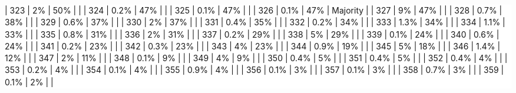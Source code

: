 | 323 | 2% | 50% |  |
| 324 | 0.2% | 47% |  |
| 325 | 0.1% | 47% |  |
| 326 | 0.1% | 47% | Majority |
| 327 | 9% | 47% |  |
| 328 | 0.7% | 38% |  |
| 329 | 0.6% | 37% |  |
| 330 | 2% | 37% |  |
| 331 | 0.4% | 35% |  |
| 332 | 0.2% | 34% |  |
| 333 | 1.3% | 34% |  |
| 334 | 1.1% | 33% |  |
| 335 | 0.8% | 31% |  |
| 336 | 2% | 31% |  |
| 337 | 0.2% | 29% |  |
| 338 | 5% | 29% |  |
| 339 | 0.1% | 24% |  |
| 340 | 0.6% | 24% |  |
| 341 | 0.2% | 23% |  |
| 342 | 0.3% | 23% |  |
| 343 | 4% | 23% |  |
| 344 | 0.9% | 19% |  |
| 345 | 5% | 18% |  |
| 346 | 1.4% | 12% |  |
| 347 | 2% | 11% |  |
| 348 | 0.1% | 9% |  |
| 349 | 4% | 9% |  |
| 350 | 0.4% | 5% |  |
| 351 | 0.4% | 5% |  |
| 352 | 0.4% | 4% |  |
| 353 | 0.2% | 4% |  |
| 354 | 0.1% | 4% |  |
| 355 | 0.9% | 4% |  |
| 356 | 0.1% | 3% |  |
| 357 | 0.1% | 3% |  |
| 358 | 0.7% | 3% |  |
| 359 | 0.1% | 2% |  |